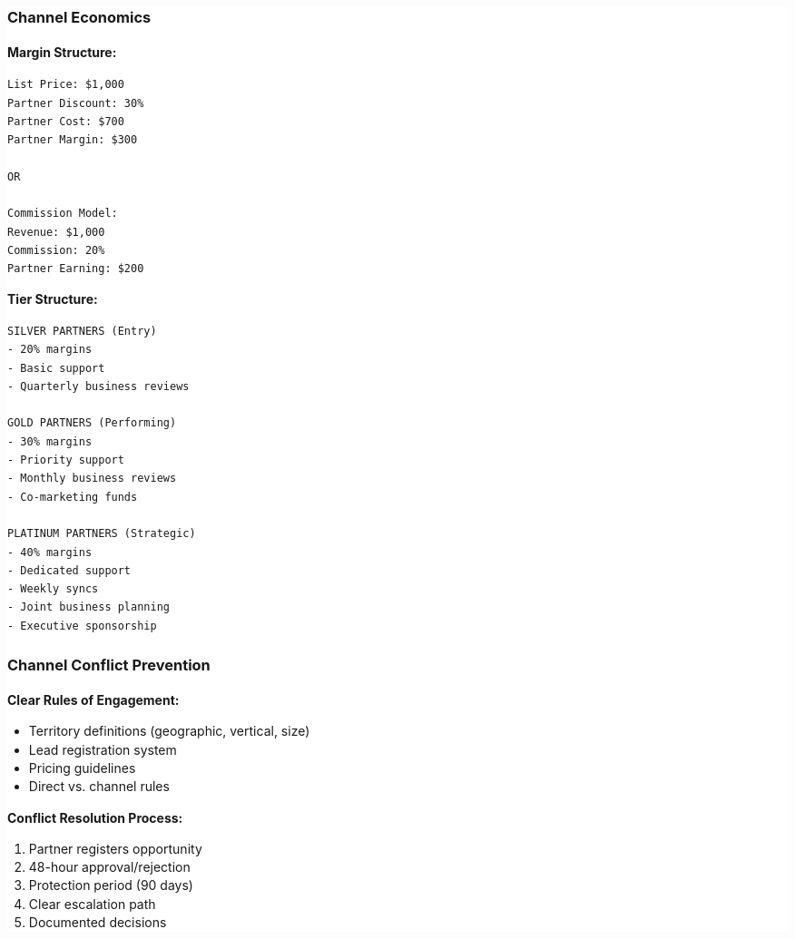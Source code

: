 ### Channel Economics

**Margin Structure:**
```
List Price: $1,000
Partner Discount: 30%
Partner Cost: $700
Partner Margin: $300

OR

Commission Model:
Revenue: $1,000
Commission: 20%
Partner Earning: $200
```

**Tier Structure:**
```
SILVER PARTNERS (Entry)
- 20% margins
- Basic support
- Quarterly business reviews

GOLD PARTNERS (Performing)
- 30% margins
- Priority support
- Monthly business reviews
- Co-marketing funds

PLATINUM PARTNERS (Strategic)
- 40% margins
- Dedicated support
- Weekly syncs
- Joint business planning
- Executive sponsorship
```

### Channel Conflict Prevention

**Clear Rules of Engagement:**
- Territory definitions (geographic, vertical, size)
- Lead registration system
- Pricing guidelines
- Direct vs. channel rules

**Conflict Resolution Process:**
1. Partner registers opportunity
2. 48-hour approval/rejection
3. Protection period (90 days)
4. Clear escalation path
5. Documented decisions
